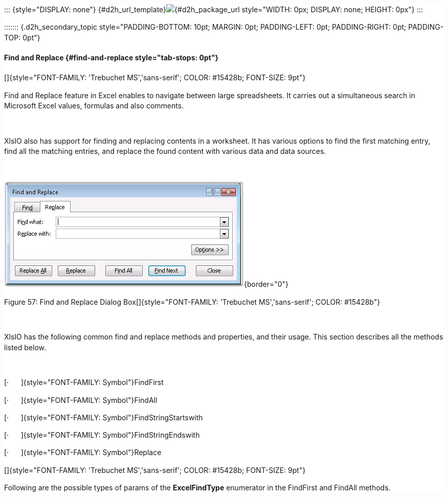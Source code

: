 ::: {style="DISPLAY: none"}
[](ms-xhelp:///?Id=d2h_url_template){#d2h_url_template}![](!package_url!){#d2h_package_url style="WIDTH: 0px; DISPLAY: none; HEIGHT: 0px"}
:::

::::::: {.d2h_secondary_topic style="PADDING-BOTTOM: 10pt; MARGIN: 0pt; PADDING-LEFT: 0pt; PADDING-RIGHT: 0pt; PADDING-TOP: 0pt"}
#### Find and Replace {#find-and-replace style="tab-stops: 0pt"}

[]{style="FONT-FAMILY: 'Trebuchet MS','sans-serif'; COLOR: #15428b; FONT-SIZE: 9pt"} 

Find and Replace feature in Excel enables to navigate between large spreadsheets. It carries out a simultaneous search in Microsoft Excel values, formulas and also comments.

 

XlsIO also has support for finding and replacing contents in a worksheet. It has various options to find the first matching entry, find all the matching entries, and replace the found content with various data and data sources.

 

![](ImagesExt/image47_30.jpg){border="0"}

Figure 57: Find and Replace Dialog Box[]{style="FONT-FAMILY: 'Trebuchet MS','sans-serif'; COLOR: #15428b"}

 

XlsIO has the following common find and replace methods and properties, and their usage. This section describes all the methods listed below.

 

[·      ]{style="FONT-FAMILY: Symbol"}FindFirst

[·      ]{style="FONT-FAMILY: Symbol"}FindAll

[·      ]{style="FONT-FAMILY: Symbol"}FindStringStartswith

[·      ]{style="FONT-FAMILY: Symbol"}FindStringEndswith

[·      ]{style="FONT-FAMILY: Symbol"}Replace

[]{style="FONT-FAMILY: 'Trebuchet MS','sans-serif'; COLOR: #15428b; FONT-SIZE: 9pt"} 

Following are the possible types of params of the **ExcelFindType** enumerator in the FindFirst and FindAll methods.
